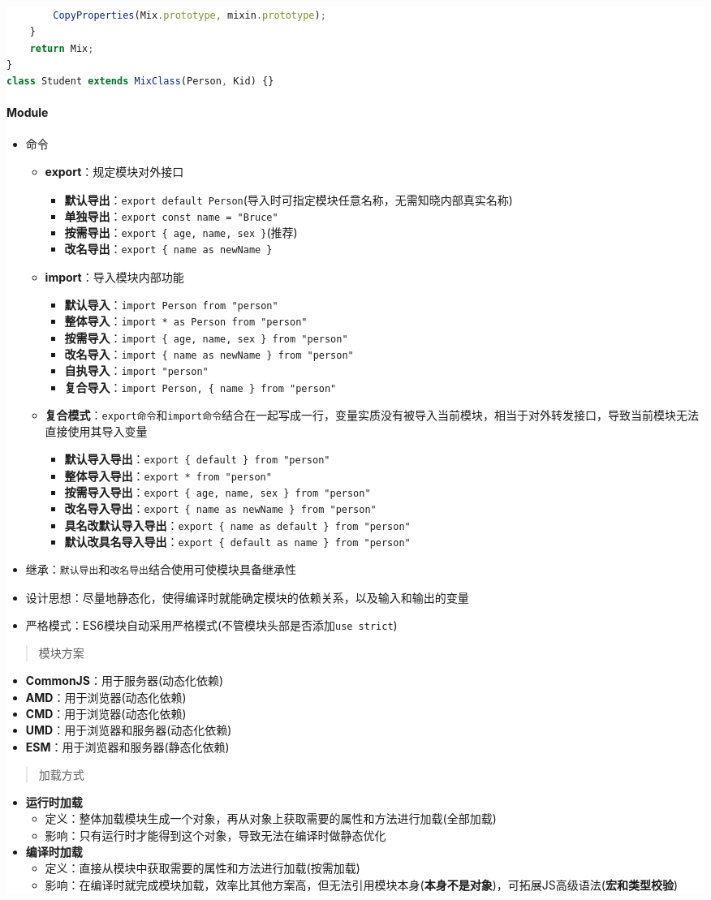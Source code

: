 ```js
        CopyProperties(Mix.prototype, mixin.prototype);
    }
    return Mix;
}
class Student extends MixClass(Person, Kid) {}
```

#### Module

- 命令 

  - **export**：规定模块对外接口 
    - **默认导出**：`export default Person`(导入时可指定模块任意名称，无需知晓内部真实名称)
    - **单独导出**：`export const name = "Bruce"`
    - **按需导出**：`export { age, name, sex }`(推荐)
    - **改名导出**：`export { name as newName }`
    
  - **import**：导入模块内部功能 
    - **默认导入**：`import Person from "person"`
    - **整体导入**：`import * as Person from "person"`
    - **按需导入**：`import { age, name, sex } from "person"`
    - **改名导入**：`import { name as newName } from "person"`
    - **自执导入**：`import "person"`
    - **复合导入**：`import Person, { name } from "person"`
    
  - **复合模式**：`export命令`和`import命令`结合在一起写成一行，变量实质没有被导入当前模块，相当于对外转发接口，导致当前模块无法直接使用其导入变量 
    - **默认导入导出**：`export { default } from "person"`
    - **整体导入导出**：`export * from "person"`
    - **按需导入导出**：`export { age, name, sex } from "person"`
    - **改名导入导出**：`export { name as newName } from "person"`
    - **具名改默认导入导出**：`export { name as default } from "person"`
    - **默认改具名导入导出**：`export { default as name } from "person"`
  
- 继承：`默认导出`和`改名导出`结合使用可使模块具备继承性

- 设计思想：尽量地静态化，使得编译时就能确定模块的依赖关系，以及输入和输出的变量

- 严格模式：ES6模块自动采用严格模式(不管模块头部是否添加`use strict`)

> 模块方案

- **CommonJS**：用于服务器(动态化依赖)
- **AMD**：用于浏览器(动态化依赖)
- **CMD**：用于浏览器(动态化依赖)
- **UMD**：用于浏览器和服务器(动态化依赖)
- **ESM**：用于浏览器和服务器(静态化依赖)

> 加载方式

- **运行时加载**
  - 定义：整体加载模块生成一个对象，再从对象上获取需要的属性和方法进行加载(全部加载)
  - 影响：只有运行时才能得到这个对象，导致无法在编译时做静态优化
- **编译时加载**
  - 定义：直接从模块中获取需要的属性和方法进行加载(按需加载)
  - 影响：在编译时就完成模块加载，效率比其他方案高，但无法引用模块本身(**本身不是对象**)，可拓展JS高级语法(**宏和类型校验**)
